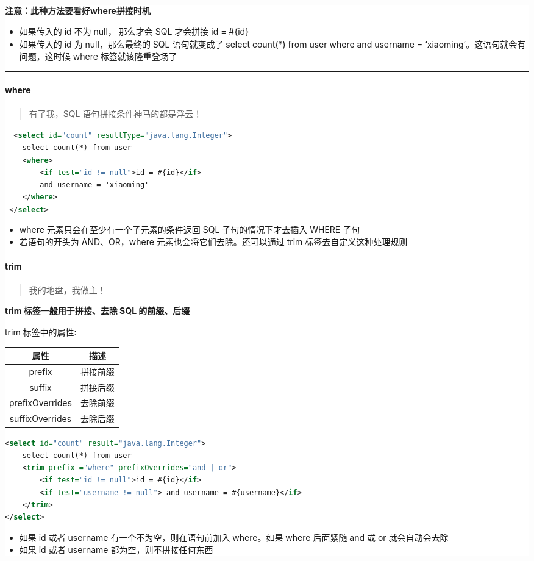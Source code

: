 **注意：此种方法要看好where拼接时机**

- 如果传入的 id 不为 null， 那么才会 SQL 才会拼接 id = #{id}
- 如果传入的 id 为 null，那么最终的 SQL 语句就变成了 select count(*) from user where and username = ‘xiaoming’。这语句就会有问题，这时候 where 标签就该隆重登场了

***

#### where 

>  有了我，SQL 语句拼接条件神马的都是浮云！

```xml
  <select id="count" resultType="java.lang.Integer">
	select count(*) from user
	<where>
		<if test="id != null">id = #{id}</if>
		and username = 'xiaoming'
    </where>
 </select>

```

- where 元素只会在至少有一个子元素的条件返回 SQL 子句的情况下才去插入 WHERE 子句
- 若语句的开头为 AND、OR，where 元素也会将它们去除。还可以通过 trim 标签去自定义这种处理规则

#### trim

> 我的地盘，我做主！

**trim 标签一般用于拼接、去除 SQL 的前缀、后缀**

trim 标签中的属性:

|      属性       | 描述     |
| :-------------: | -------- |
|     prefix      | 拼接前缀 |
|     suffix      | 拼接后缀 |
| prefixOverrides | 去除前缀 |
| suffixOverrides | 去除后缀 |

```xml
<select id="count" result="java.lang.Integer">
	select count(*) from user
	<trim prefix ="where" prefixOverrides="and | or">
		<if test="id != null">id = #{id}</if>
		<if test="username != null"> and username = #{username}</if>
	</trim>
</select>

```

- 如果 id 或者 username 有一个不为空，则在语句前加入 where。如果 where 后面紧随 and 或 or 就会自动会去除
- 如果 id 或者 username 都为空，则不拼接任何东西
